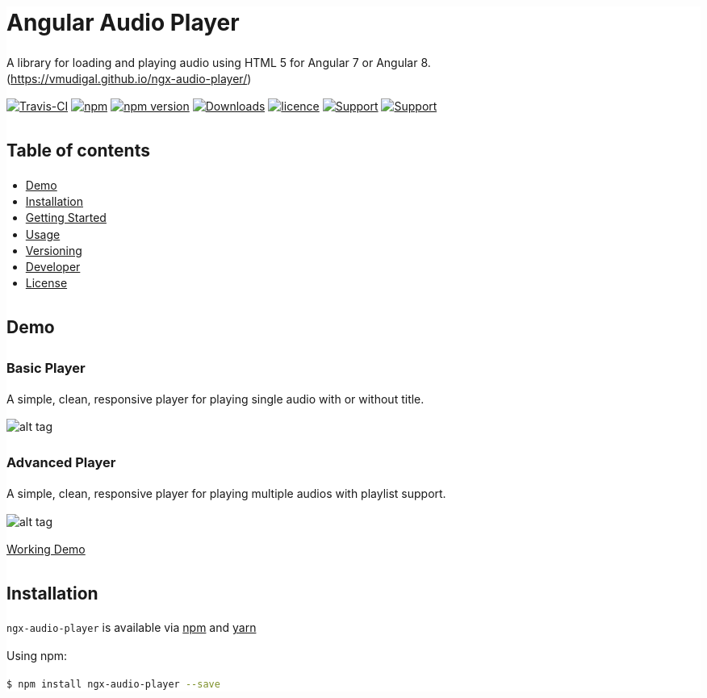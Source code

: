 # Angular Audio Player

A library for loading and playing audio using HTML 5 for Angular 7 or Angular 8.  
(https://vmudigal.github.io/ngx-audio-player/)

[![Travis-CI](https://travis-ci.com/vmudigal/ngx-audio-player.svg?branch=master)](https://travis-ci.com/vmudigal/ngx-audio-player.svg?branch=master) [![npm](https://img.shields.io/badge/demo-online-ed1c46.svg?colorB=orange)](https://vmudigal.github.io/ngx-audio-player/) [![npm version](https://img.shields.io/npm/v/ngx-audio-player.svg?colorB=red)](https://www.npmjs.com/package/ngx-audio-player) [![Downloads](https://img.shields.io/npm/dm/ngx-audio-player.svg?colorB=48C9B0)](https://www.npmjs.com/package/ngx-audio-player) [![licence](https://img.shields.io/npm/l/ngx-audio-player.svg?colorB=yellow)](https://www.npmjs.com/package/ngx-audio-player) [![Support](https://img.shields.io/badge/support-Angular%207%2B-blue.svg)](https://www.npmjs.com/package/ngx-audio-player/v/7.1.5) [![Support](https://img.shields.io/badge/support-Angular%208+-brown.svg)](https://www.npmjs.com/package/ngx-audio-player/v/8.0.1)

## Table of contents

- [Demo](#demo)
- [Installation](#installation)
- [Getting Started](#getting-started)
- [Usage](#usage)
- [Versioning](#versioning)
- [Developer](#developer)
- [License](#license)

## Demo

### Basic Player 

A simple, clean, responsive player for playing single audio with or without title.

![alt tag](https://github.com/vmudigal/ngx-audio-player/blob/master/docs/images/basic-player.png?raw=true)

### Advanced Player 

A simple, clean, responsive player for playing multiple audios with playlist support.

![alt tag](https://github.com/vmudigal/ngx-audio-player/blob/master/docs/images/advanced-player.png?raw=true)

[Working Demo](https://vmudigal.github.io/ngx-audio-player/)

## Installation

`ngx-audio-player` is available via [npm](https://www.npmjs.com/package/ngx-audio-player) and [yarn](https://yarnpkg.com/en/package/ngx-audio-player)

Using npm:
```bash
$ npm install ngx-audio-player --save
```
